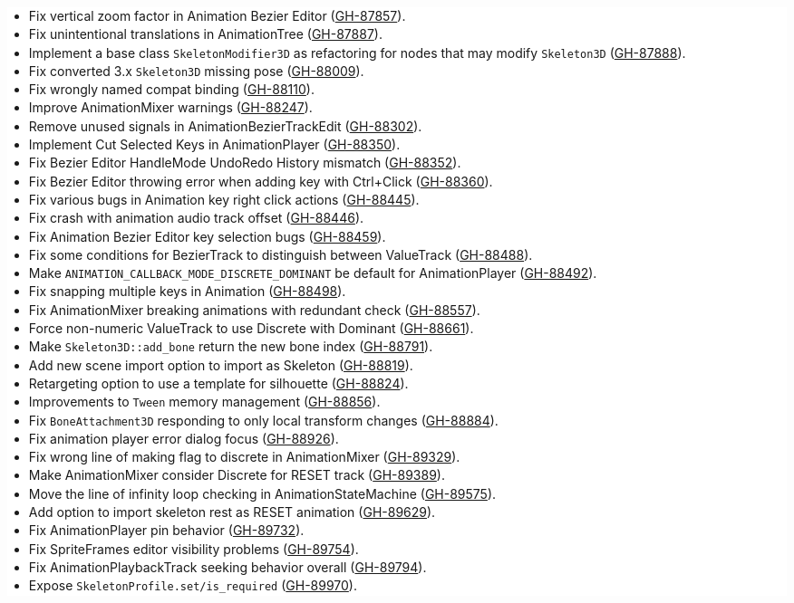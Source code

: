 - Fix vertical zoom factor in Animation Bezier Editor ([GH-87857](https://github.com/scardotengine/scardot/pull/87857)).
- Fix unintentional translations in AnimationTree ([GH-87887](https://github.com/scardotengine/scardot/pull/87887)).
- Implement a base class `SkeletonModifier3D` as refactoring for nodes that may modify `Skeleton3D` ([GH-87888](https://github.com/scardotengine/scardot/pull/87888)).
- Fix converted 3.x `Skeleton3D` missing pose ([GH-88009](https://github.com/scardotengine/scardot/pull/88009)).
- Fix wrongly named compat binding ([GH-88110](https://github.com/scardotengine/scardot/pull/88110)).
- Improve AnimationMixer warnings ([GH-88247](https://github.com/scardotengine/scardot/pull/88247)).
- Remove unused signals in AnimationBezierTrackEdit ([GH-88302](https://github.com/scardotengine/scardot/pull/88302)).
- Implement Cut Selected Keys in AnimationPlayer ([GH-88350](https://github.com/scardotengine/scardot/pull/88350)).
- Fix Bezier Editor HandleMode UndoRedo History mismatch ([GH-88352](https://github.com/scardotengine/scardot/pull/88352)).
- Fix Bezier Editor throwing error when adding key with Ctrl+Click ([GH-88360](https://github.com/scardotengine/scardot/pull/88360)).
- Fix various bugs in Animation key right click actions ([GH-88445](https://github.com/scardotengine/scardot/pull/88445)).
- Fix crash with animation audio track offset ([GH-88446](https://github.com/scardotengine/scardot/pull/88446)).
- Fix Animation Bezier Editor key selection bugs ([GH-88459](https://github.com/scardotengine/scardot/pull/88459)).
- Fix some conditions for BezierTrack to distinguish between ValueTrack ([GH-88488](https://github.com/scardotengine/scardot/pull/88488)).
- Make `ANIMATION_CALLBACK_MODE_DISCRETE_DOMINANT` be default for AnimationPlayer ([GH-88492](https://github.com/scardotengine/scardot/pull/88492)).
- Fix snapping multiple keys in Animation ([GH-88498](https://github.com/scardotengine/scardot/pull/88498)).
- Fix AnimationMixer breaking animations with redundant check ([GH-88557](https://github.com/scardotengine/scardot/pull/88557)).
- Force non-numeric ValueTrack to use Discrete with Dominant ([GH-88661](https://github.com/scardotengine/scardot/pull/88661)).
- Make `Skeleton3D::add_bone` return the new bone index ([GH-88791](https://github.com/scardotengine/scardot/pull/88791)).
- Add new scene import option to import as Skeleton ([GH-88819](https://github.com/scardotengine/scardot/pull/88819)).
- Retargeting option to use a template for silhouette ([GH-88824](https://github.com/scardotengine/scardot/pull/88824)).
- Improvements to `Tween` memory management ([GH-88856](https://github.com/scardotengine/scardot/pull/88856)).
- Fix `BoneAttachment3D` responding to only local transform changes ([GH-88884](https://github.com/scardotengine/scardot/pull/88884)).
- Fix animation player error dialog focus ([GH-88926](https://github.com/scardotengine/scardot/pull/88926)).
- Fix wrong line of making flag to discrete in AnimationMixer ([GH-89329](https://github.com/scardotengine/scardot/pull/89329)).
- Make AnimationMixer consider Discrete for RESET track ([GH-89389](https://github.com/scardotengine/scardot/pull/89389)).
- Move the line of infinity loop checking in AnimationStateMachine ([GH-89575](https://github.com/scardotengine/scardot/pull/89575)).
- Add option to import skeleton rest as RESET animation ([GH-89629](https://github.com/scardotengine/scardot/pull/89629)).
- Fix AnimationPlayer pin behavior ([GH-89732](https://github.com/scardotengine/scardot/pull/89732)).
- Fix SpriteFrames editor visibility problems ([GH-89754](https://github.com/scardotengine/scardot/pull/89754)).
- Fix AnimationPlaybackTrack seeking behavior overall ([GH-89794](https://github.com/scardotengine/scardot/pull/89794)).
- Expose `SkeletonProfile.set/is_required` ([GH-89970](https://github.com/scardotengine/scardot/pull/89970)).
